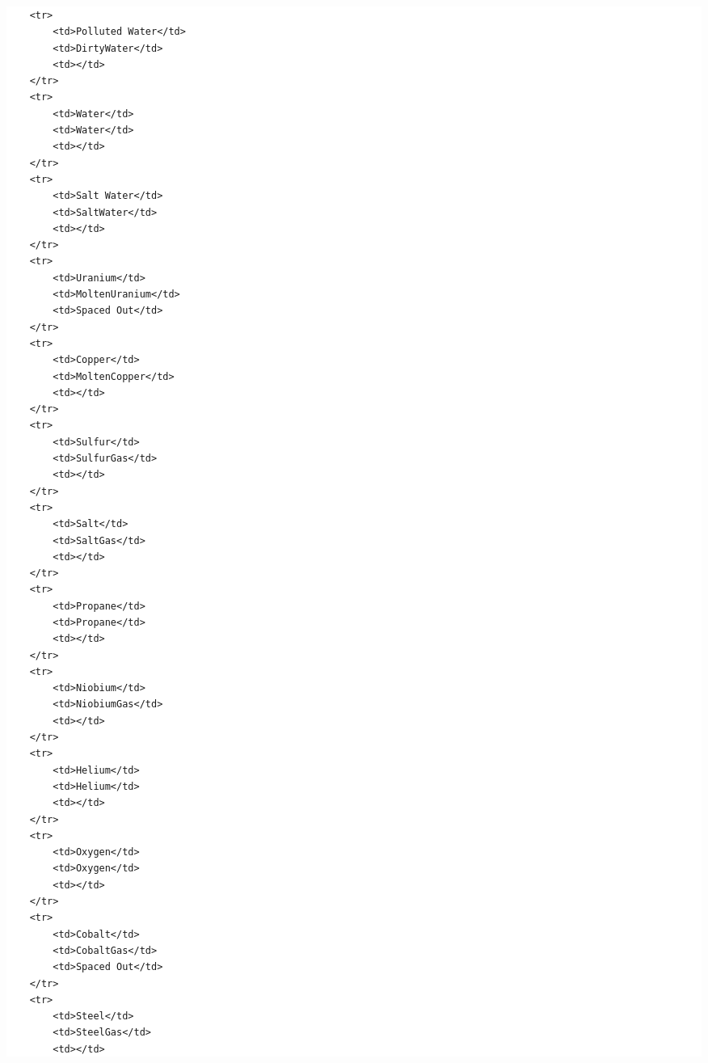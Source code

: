         <tr>
            <td>Polluted Water</td>
            <td>DirtyWater</td>
            <td></td>
        </tr>
        <tr>
            <td>Water</td>
            <td>Water</td>
            <td></td>
        </tr>
        <tr>
            <td>Salt Water</td>
            <td>SaltWater</td>
            <td></td>
        </tr>
        <tr>
            <td>Uranium</td>
            <td>MoltenUranium</td>
            <td>Spaced Out</td>
        </tr>
        <tr>
            <td>Copper</td>
            <td>MoltenCopper</td>
            <td></td>
        </tr>
        <tr>
            <td>Sulfur</td>
            <td>SulfurGas</td>
            <td></td>
        </tr>
        <tr>
            <td>Salt</td>
            <td>SaltGas</td>
            <td></td>
        </tr>
        <tr>
            <td>Propane</td>
            <td>Propane</td>
            <td></td>
        </tr>
        <tr>
            <td>Niobium</td>
            <td>NiobiumGas</td>
            <td></td>
        </tr>
        <tr>
            <td>Helium</td>
            <td>Helium</td>
            <td></td>
        </tr>
        <tr>
            <td>Oxygen</td>
            <td>Oxygen</td>
            <td></td>
        </tr>
        <tr>
            <td>Cobalt</td>
            <td>CobaltGas</td>
            <td>Spaced Out</td>
        </tr>
        <tr>
            <td>Steel</td>
            <td>SteelGas</td>
            <td></td>